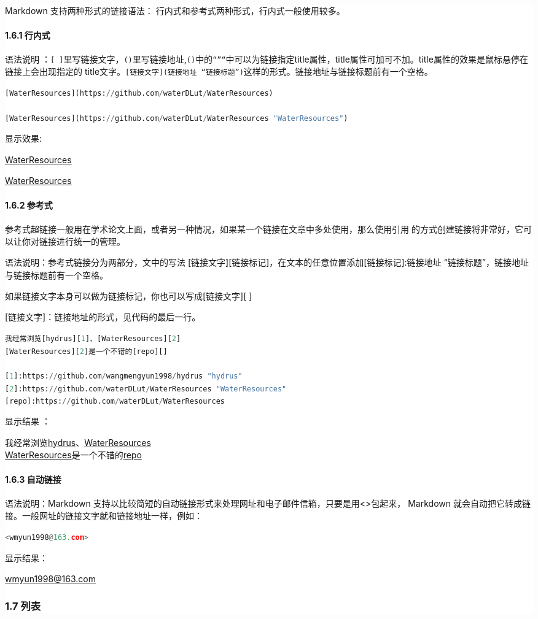 Markdown 支持两种形式的链接语法： 行内式和参考式两种形式，行内式一般使用较多。

#### 1.6.1 行内式

语法说明 ：`[ ]`里写链接文字，`()`里写链接地址,`()`中的`“”“`中可以为链接指定title属性，title属性可加可不加。title属性的效果是鼠标悬停在链接上会出现指定的 title文字。`[链接文字](链接地址 “链接标题”)`这样的形式。链接地址与链接标题前有一个空格。

```Python
[WaterResources](https://github.com/waterDLut/WaterResources)

[WaterResources](https://github.com/waterDLut/WaterResources "WaterResources")
```

显示效果:

[WaterResources](https://github.com/waterDLut/WaterResources)

[WaterResources](https://github.com/waterDLut/WaterResources "WaterResources")

#### 1.6.2 参考式

参考式超链接一般用在学术论文上面，或者另一种情况，如果某一个链接在文章中多处使用，那么使用引用 的方式创建链接将非常好，它可以让你对链接进行统一的管理。

语法说明：参考式链接分为两部分，文中的写法 [链接文字][链接标记]，在文本的任意位置添加[链接标记]:链接地址 “链接标题”，链接地址与链接标题前有一个空格。

如果链接文字本身可以做为链接标记，你也可以写成[链接文字][ ]

[链接文字]：链接地址的形式，见代码的最后一行。

```Python
我经常浏览[hydrus][1]、[WaterResources][2]  
[WaterResources][2]是一个不错的[repo][]  

[1]:https://github.com/wangmengyun1998/hydrus "hydrus"   
[2]:https://github.com/waterDLut/WaterResources "WaterResources"  
[repo]:https://github.com/waterDLut/WaterResources  
```

显示结果 ：

我经常浏览[hydrus][1]、[WaterResources][2]  
[WaterResources][2]是一个不错的[repo][]  

[1]:https://github.com/wangmengyun1998/hydrus "hydrus"   
[2]:https://github.com/waterDLut/WaterResources "WaterResources"  
[repo]:https://github.com/waterDLut/WaterResources  

#### 1.6.3 自动链接

语法说明：Markdown 支持以比较简短的自动链接形式来处理网址和电子邮件信箱，只要是用<>包起来， Markdown 就会自动把它转成链接。一般网址的链接文字就和链接地址一样，例如：

```Python
<wmyun1998@163.com>
```

显示结果：

<wmyun1998@163.com>

### 1.7 列表
